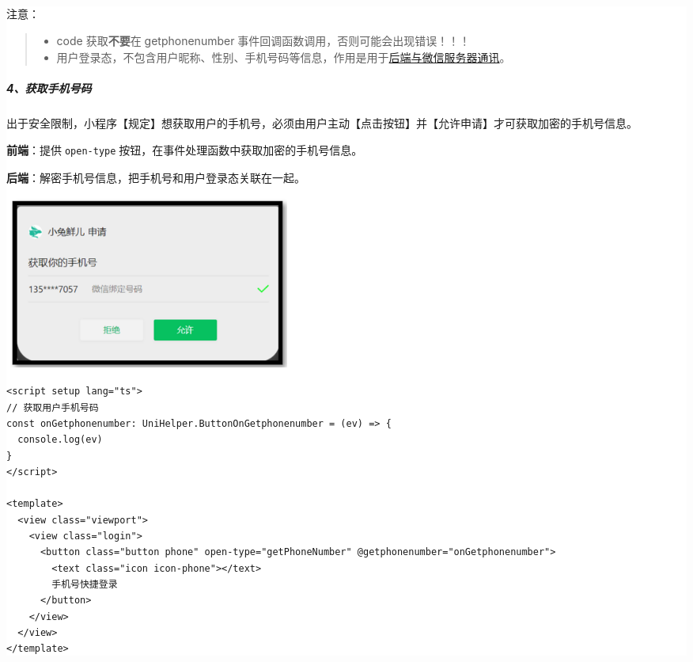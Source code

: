 注意：

> - code 获取**不要**在 getphonenumber 事件回调函数调用，否则可能会出现错误！！！
> - 用户登录态，不包含用户昵称、性别、手机号码等信息，作用是用于[后端与微信服务器通讯](https://developers.weixin.qq.com/miniprogram/dev/framework/open-ability/login.html)。





##### 4、获取手机号码

出于安全限制，小程序【规定】想获取用户的手机号，必须由用户主动【点击按钮】并【允许申请】才可获取加密的手机号信息。

**前端**：提供 `open-type` 按钮，在事件处理函数中获取加密的手机号信息。

**后端**：解密手机号信息，把手机号和用户登录态关联在一起。

<img src="uniApp-day03.assets/image-20240225211707458.png" alt="image-20240225211707458" style="zoom:67%;" />

```vue
<script setup lang="ts">
// 获取用户手机号码
const onGetphonenumber: UniHelper.ButtonOnGetphonenumber = (ev) => {
  console.log(ev)
}
</script>

<template>
  <view class="viewport">
    <view class="login">
      <button class="button phone" open-type="getPhoneNumber" @getphonenumber="onGetphonenumber">
        <text class="icon icon-phone"></text>
        手机号快捷登录
      </button>
    </view>
  </view>
</template>
```
